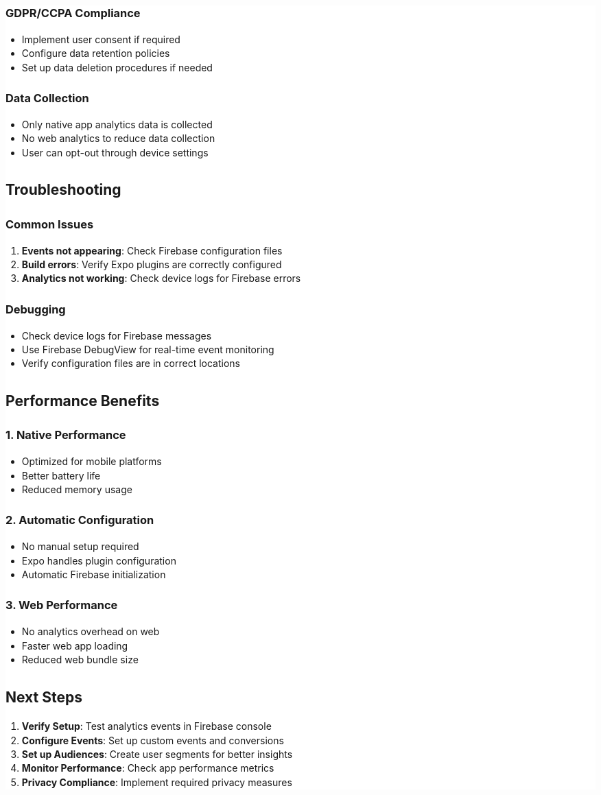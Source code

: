 ### GDPR/CCPA Compliance
- Implement user consent if required
- Configure data retention policies
- Set up data deletion procedures if needed

### Data Collection
- Only native app analytics data is collected
- No web analytics to reduce data collection
- User can opt-out through device settings

## Troubleshooting

### Common Issues
1. **Events not appearing**: Check Firebase configuration files
2. **Build errors**: Verify Expo plugins are correctly configured
3. **Analytics not working**: Check device logs for Firebase errors

### Debugging
- Check device logs for Firebase messages
- Use Firebase DebugView for real-time event monitoring
- Verify configuration files are in correct locations

## Performance Benefits

### 1. Native Performance
- Optimized for mobile platforms
- Better battery life
- Reduced memory usage

### 2. Automatic Configuration
- No manual setup required
- Expo handles plugin configuration
- Automatic Firebase initialization

### 3. Web Performance
- No analytics overhead on web
- Faster web app loading
- Reduced web bundle size

## Next Steps

1. **Verify Setup**: Test analytics events in Firebase console
2. **Configure Events**: Set up custom events and conversions
3. **Set up Audiences**: Create user segments for better insights
4. **Monitor Performance**: Check app performance metrics
5. **Privacy Compliance**: Implement required privacy measures

